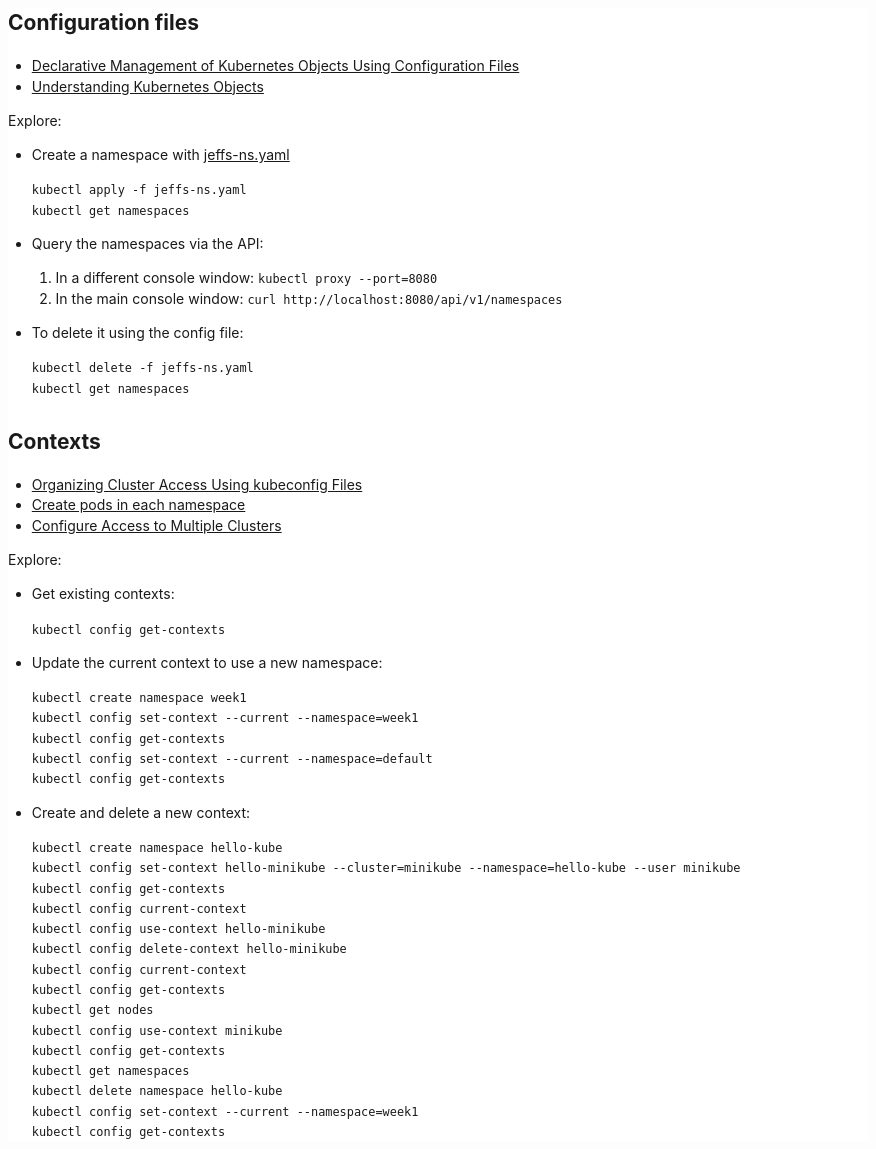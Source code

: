 ## Configuration files

* [Declarative Management of Kubernetes Objects Using Configuration Files](https://kubernetes.io/docs/tasks/manage-kubernetes-objects/declarative-config/)
* [Understanding Kubernetes Objects](https://kubernetes.io/docs/concepts/overview/working-with-objects/kubernetes-objects/)

Explore:
* Create a namespace with [jeffs-ns.yaml](jeffs-ns.yaml)
  ```
  kubectl apply -f jeffs-ns.yaml
  kubectl get namespaces
  ```

* Query the namespaces via the API:
  1. In a different console window: `kubectl proxy --port=8080`
  2. In the main console window: `curl http://localhost:8080/api/v1/namespaces`

* To delete it using the config file:
  ```
  kubectl delete -f jeffs-ns.yaml
  kubectl get namespaces
  ```

## Contexts

* [Organizing Cluster Access Using kubeconfig Files](https://kubernetes.io/docs/concepts/configuration/organize-cluster-access-kubeconfig/)
* [Create pods in each namespace](https://kubernetes.io/docs/tasks/administer-cluster/namespaces-walkthrough/)
* [Configure Access to Multiple Clusters](https://kubernetes.io/docs/tasks/access-application-cluster/configure-access-multiple-clusters/)

Explore:

* Get existing contexts:
  ```
  kubectl config get-contexts
  ```

* Update the current context to use a new namespace:
  ```
  kubectl create namespace week1
  kubectl config set-context --current --namespace=week1
  kubectl config get-contexts
  kubectl config set-context --current --namespace=default
  kubectl config get-contexts
  ```

* Create and delete a new context:
  ```
  kubectl create namespace hello-kube
  kubectl config set-context hello-minikube --cluster=minikube --namespace=hello-kube --user minikube
  kubectl config get-contexts
  kubectl config current-context
  kubectl config use-context hello-minikube
  kubectl config delete-context hello-minikube
  kubectl config current-context
  kubectl config get-contexts
  kubectl get nodes
  kubectl config use-context minikube
  kubectl config get-contexts
  kubectl get namespaces
  kubectl delete namespace hello-kube
  kubectl config set-context --current --namespace=week1
  kubectl config get-contexts
  ```